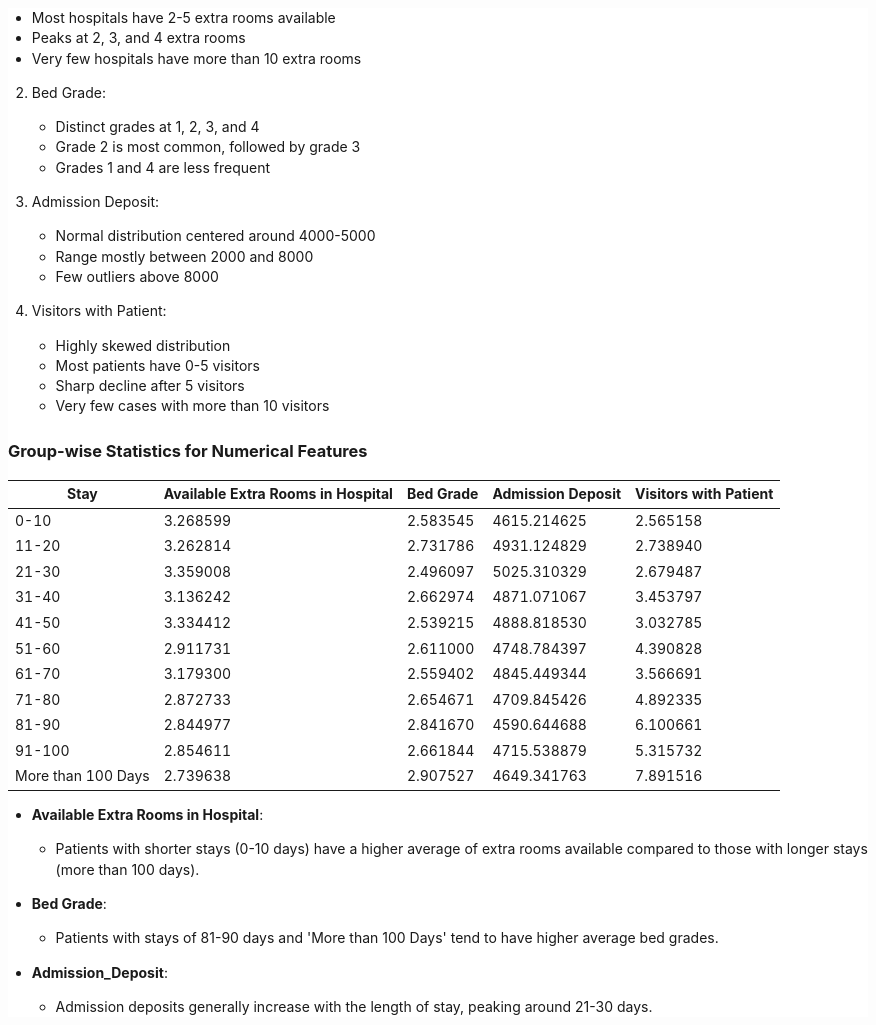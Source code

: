    - Most hospitals have 2-5 extra rooms available
   - Peaks at 2, 3, and 4 extra rooms
   - Very few hospitals have more than 10 extra rooms

2. Bed Grade:

   - Distinct grades at 1, 2, 3, and 4
   - Grade 2 is most common, followed by grade 3
   - Grades 1 and 4 are less frequent

3. Admission Deposit:

   - Normal distribution centered around 4000-5000
   - Range mostly between 2000 and 8000
   - Few outliers above 8000

4. Visitors with Patient:

   - Highly skewed distribution
   - Most patients have 0-5 visitors
   - Sharp decline after 5 visitors
   - Very few cases with more than 10 visitors
  
### Group-wise Statistics for Numerical Features
| Stay                 | Available Extra Rooms in Hospital | Bed Grade | Admission Deposit | Visitors with Patient |
|----------------------|-----------------------------------|-----------|-------------------|-----------------------|
| 0-10                 | 3.268599                          | 2.583545  | 4615.214625       | 2.565158              |
| 11-20                | 3.262814                          | 2.731786  | 4931.124829       | 2.738940              |
| 21-30                | 3.359008                          | 2.496097  | 5025.310329       | 2.679487              |
| 31-40                | 3.136242                          | 2.662974  | 4871.071067       | 3.453797              |
| 41-50                | 3.334412                          | 2.539215  | 4888.818530       | 3.032785              |
| 51-60                | 2.911731                          | 2.611000  | 4748.784397       | 4.390828              |
| 61-70                | 3.179300                          | 2.559402  | 4845.449344       | 3.566691              |
| 71-80                | 2.872733                          | 2.654671  | 4709.845426       | 4.892335              |
| 81-90                | 2.844977                          | 2.841670  | 4590.644688       | 6.100661              |
| 91-100               | 2.854611                          | 2.661844  | 4715.538879       | 5.315732              |
| More than 100 Days   | 2.739638                          | 2.907527  | 4649.341763       | 7.891516              |

- **Available Extra Rooms in Hospital**:
  - Patients with shorter stays (0-10 days) have a higher average of extra rooms available compared to those with longer stays (more than 100 days).

- **Bed Grade**:
  - Patients with stays of 81-90 days and 'More than 100 Days' tend to have higher average bed grades.

- **Admission_Deposit**:
  - Admission deposits generally increase with the length of stay, peaking around 21-30 days.
